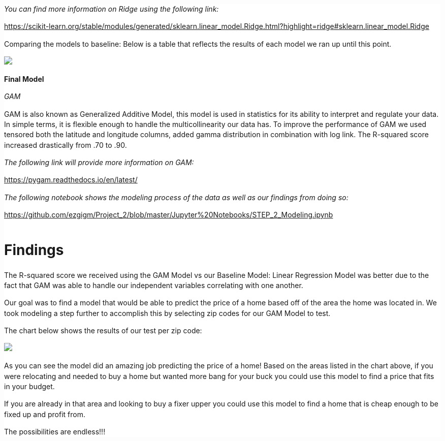 
*You can find more information on Ridge using the following link:*

https://scikit-learn.org/stable/modules/generated/sklearn.linear_model.Ridge.html?highlight=ridge#sklearn.linear_model.Ridge


Comparing the models to baseline: Below is a table that reflects the results of each model we ran up until this point.


![](https://raw.githubusercontent.com/ezgigm/Project_2/Ezgi/Screen%20Shot%202020-03-27%20at%2010.58.36%20AM.png)


**Final Model**


*GAM*

GAM is also known as Generalized Additive Model, this model is used in statistics for its ability to interpret and regulate your data. In simple terms, it is flexible enough to handle the multicollinearity our data has. To improve the performance of GAM we used tensored both the latitude and longitude columns, added gamma distribution in combination with log link. The R-squared score increased drastically from .70 to .90.


*The following link will provide more information on GAM:* 

https://pygam.readthedocs.io/en/latest/


*The following notebook shows the modeling process of the data as well as our findings from doing so:*

https://github.com/ezgigm/Project_2/blob/master/Jupyter%20Notebooks/STEP_2_Modeling.ipynb


# Findings

The R-squared score we received using the GAM Model vs our Baseline Model: Linear Regression Model was better due to the fact that GAM was able to handle our independent variables correlating with one another.   

Our goal was to find a model that would be able to predict the price of a home based off of the area the home was located in. We took modeling a step further to accomplish this by selecting zip codes for our GAM Model to test. 


The chart below shows the results of our test per zip code:

![](https://raw.githubusercontent.com/ezgigm/Project_2/Ezgi/Screen%20Shot%202020-03-27%20at%209.18.26%20AM.png)


As you can see the model did an amazing job predicting the price of a home! Based on the areas listed in the chart above, if you were relocating and needed to buy a home but wanted more bang for your buck you could use this model to find a price that fits in your budget. 

If you are already in that area and looking to buy a fixer upper you could use this model to find a home that is cheap enough to be fixed up and profit from. 

The possibilities are endless!!!
